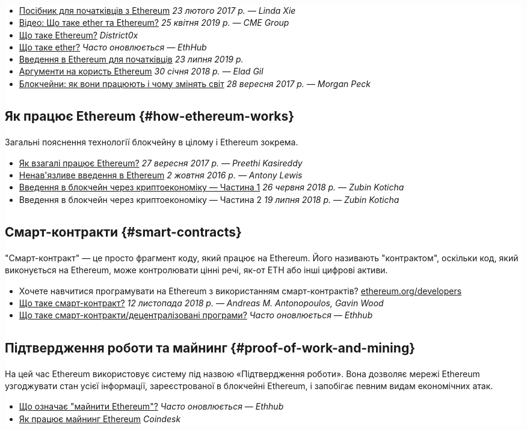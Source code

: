 - [Посібник для початківців з Ethereum](https://blog.coinbase.com/a-beginners-guide-to-ethereum-46dd486ceecf) _23 лютого 2017 р. — Linda Xie_
- [Відео: Що таке ether та Ethereum?](https://www.youtube.com/watch?v=fjnovGRQrRE) _25 квітня 2019 р. — CME Group_
- [Що таке Ethereum?](https://education.district0x.io/general-topics/understanding-ethereum/what-is-ethereum/) _District0x_
- [Що таке ether?](https://docs.ethhub.io/ethereum-basics/what-is-ether/) _Часто оновлюється — EthHub_
- [Введення в Ethereum для початківців](https://www.mewtopia.com/absolute-beginners-guide/) _23 липня 2019 р._
- [Аргументи на користь Ethereum](http://blog.eladgil.com/2018/01/the-case-for-ethereum.html) _30 січня 2018 р. — Elad Gil_
- [Блокчейни: як вони працюють і чому змінять світ](https://spectrum.ieee.org/computing/networks/blockchains-how-they-work-and-why-theyll-change-the-world) _28 вересня 2017 р. — Morgan Peck_

## Як працює Ethereum {#how-ethereum-works}

Загальні пояснення технології блокчейну в цілому і Ethereum зокрема.

- [Як взагалі працює Ethereum?](https://medium.com/@preethikasireddy/how-does-ethereum-work-anyway-22d1df506369) _27 вересня 2017 р. — Preethi Kasireddy_
- [Ненав'язливе введення в Ethereum](https://bitsonblocks.net/2016/10/02/gentle-introduction-ethereum/) _2 жовтня 2016 р. — Antony Lewis_
- [Введення в блокчейн через криптоекономіку — Частина 1](https://medium.com/blockchain-at-berkeley/introduction-to-blockchain-through-cryptoeconomics-part-1-bitcoin-369f245067f9) _26 червня 2018 р. — Zubin Koticha_
- [](https://medium.com/mechanism-labs/introduction-to-bitcoin-through-cryptoeconomics-part-2-proof-of-work-and-nakamoto-consensus-1252f6a6c012)Введення в блокчейн через криптоекономіку — Частина 2 _19 липня 2018 р. — Zubin Koticha_

## Смарт-контракти {#smart-contracts}

"Смарт-контракт" — це просто фрагмент коду, який працює на Ethereum. Його називають "контрактом", оскільки код, який виконується на Ethereum, може контролювати цінні речі, як-от ETH або інші цифрові активи.

- Хочете навчитися програмувати на Ethereum з використанням смарт-контрактів? [ethereum.org/developers](/uk/developers/)
- [Що таке смарт-контракт?](https://github.com/ethereumbook/ethereumbook/blob/develop/07smart-contracts-solidity.asciidoc#what-is-a-smart-contract) _12 листопада 2018 р. — Andreas M. Antonopoulos, Gavin Wood_
- [Що таке смарт-контракти/децентралізовані програми?](https://docs.ethhub.io/ethereum-basics/what-is-ethereum/#what-are-smart-contracts-and-decentralized-applications) _Часто оновлюється — Ethhub_

## Підтвердження роботи та майнинг {#proof-of-work-and-mining}

На цей час Ethereum використовує систему під назвою «Підтвердження роботи». Вона дозволяє мережі Ethereum узгоджувати стан усієї інформації, зареєстрованої в блокчейні Ethereum, і запобігає певним видам економічних атак.

- [Що означає "майнити Ethereum"?](https://docs.ethhub.io/using-ethereum/mining/) _Часто оновлюється — Ethhub_
- [Як працює майнинг Ethereum](https://www.coindesk.com/information/ethereum-mining-works) _Coindesk_
